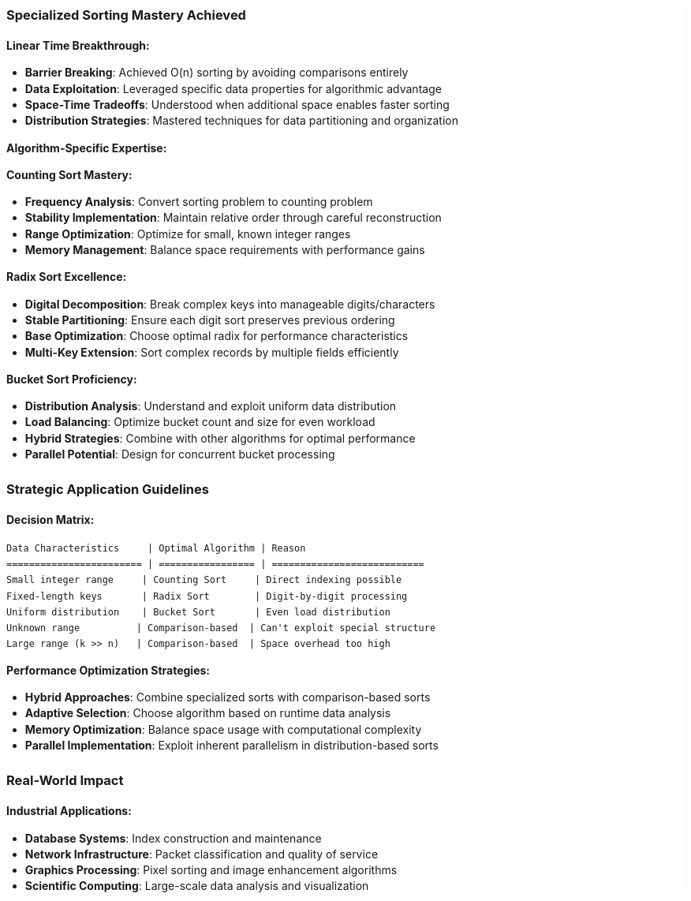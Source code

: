 ### Specialized Sorting Mastery Achieved

**Linear Time Breakthrough:**
- **Barrier Breaking**: Achieved O(n) sorting by avoiding comparisons entirely
- **Data Exploitation**: Leveraged specific data properties for algorithmic advantage
- **Space-Time Tradeoffs**: Understood when additional space enables faster sorting
- **Distribution Strategies**: Mastered techniques for data partitioning and organization

**Algorithm-Specific Expertise:**

**Counting Sort Mastery:**
- **Frequency Analysis**: Convert sorting problem to counting problem
- **Stability Implementation**: Maintain relative order through careful reconstruction
- **Range Optimization**: Optimize for small, known integer ranges
- **Memory Management**: Balance space requirements with performance gains

**Radix Sort Excellence:**
- **Digital Decomposition**: Break complex keys into manageable digits/characters
- **Stable Partitioning**: Ensure each digit sort preserves previous ordering
- **Base Optimization**: Choose optimal radix for performance characteristics
- **Multi-Key Extension**: Sort complex records by multiple fields efficiently

**Bucket Sort Proficiency:**
- **Distribution Analysis**: Understand and exploit uniform data distribution
- **Load Balancing**: Optimize bucket count and size for even workload
- **Hybrid Strategies**: Combine with other algorithms for optimal performance
- **Parallel Potential**: Design for concurrent bucket processing

### Strategic Application Guidelines

**Decision Matrix:**
```
Data Characteristics     | Optimal Algorithm | Reason
======================== | ================= | ===========================
Small integer range     | Counting Sort     | Direct indexing possible
Fixed-length keys       | Radix Sort        | Digit-by-digit processing
Uniform distribution    | Bucket Sort       | Even load distribution
Unknown range          | Comparison-based  | Can't exploit special structure
Large range (k >> n)   | Comparison-based  | Space overhead too high
```

**Performance Optimization Strategies:**
- **Hybrid Approaches**: Combine specialized sorts with comparison-based sorts
- **Adaptive Selection**: Choose algorithm based on runtime data analysis
- **Memory Optimization**: Balance space usage with computational complexity
- **Parallel Implementation**: Exploit inherent parallelism in distribution-based sorts

### Real-World Impact

**Industrial Applications:**
- **Database Systems**: Index construction and maintenance
- **Network Infrastructure**: Packet classification and quality of service
- **Graphics Processing**: Pixel sorting and image enhancement algorithms
- **Scientific Computing**: Large-scale data analysis and visualization
